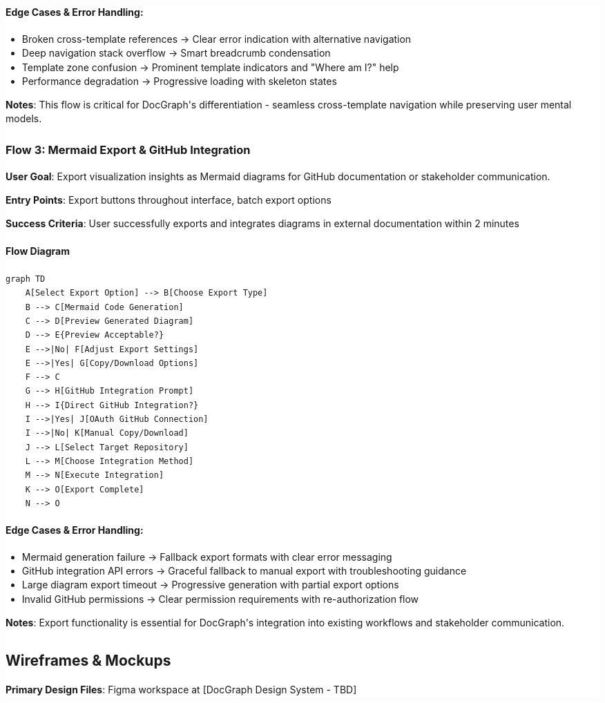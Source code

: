 #### Edge Cases & Error Handling:
- Broken cross-template references → Clear error indication with alternative navigation
- Deep navigation stack overflow → Smart breadcrumb condensation
- Template zone confusion → Prominent template indicators and "Where am I?" help
- Performance degradation → Progressive loading with skeleton states

**Notes**: This flow is critical for DocGraph's differentiation - seamless cross-template navigation while preserving user mental models.

### Flow 3: Mermaid Export & GitHub Integration

**User Goal**: Export visualization insights as Mermaid diagrams for GitHub documentation or stakeholder communication.

**Entry Points**: Export buttons throughout interface, batch export options

**Success Criteria**: User successfully exports and integrates diagrams in external documentation within 2 minutes

#### Flow Diagram
```mermaid
graph TD
    A[Select Export Option] --> B[Choose Export Type]
    B --> C[Mermaid Code Generation]
    C --> D[Preview Generated Diagram]
    D --> E{Preview Acceptable?}
    E -->|No| F[Adjust Export Settings]
    E -->|Yes| G[Copy/Download Options]
    F --> C
    G --> H[GitHub Integration Prompt]
    H --> I{Direct GitHub Integration?}
    I -->|Yes| J[OAuth GitHub Connection]
    I -->|No| K[Manual Copy/Download]
    J --> L[Select Target Repository]
    L --> M[Choose Integration Method]
    M --> N[Execute Integration]
    K --> O[Export Complete]
    N --> O
```

#### Edge Cases & Error Handling:
- Mermaid generation failure → Fallback export formats with clear error messaging
- GitHub integration API errors → Graceful fallback to manual export with troubleshooting guidance
- Large diagram export timeout → Progressive generation with partial export options
- Invalid GitHub permissions → Clear permission requirements with re-authorization flow

**Notes**: Export functionality is essential for DocGraph's integration into existing workflows and stakeholder communication.

## Wireframes & Mockups

**Primary Design Files**: Figma workspace at [DocGraph Design System - TBD]
